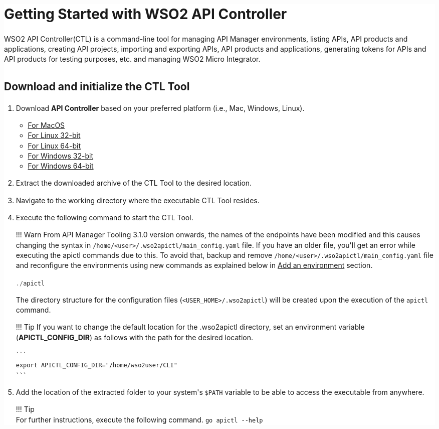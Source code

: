 # Getting Started with WSO2 API Controller

WSO2 API Controller(CTL) is a command-line tool for managing API Manager environments, listing APIs, API products and applications, creating API projects, importing and exporting APIs, API products and applications, generating tokens for APIs and API products for testing purposes, etc. and managing WSO2 Micro Integrator.

## Download and initialize the CTL Tool

1.  Download **API Controller** based on your preferred platform (i.e., Mac, Windows, Linux).

    - [For MacOS]({{base_path}}/assets/attachments/learn/api-controller/apictl-3.2.1-macosx-x64.tar.gz)
    - [For Linux 32-bit]({{base_path}}/assets/attachments/learn/api-controller/apictl-3.2.1-linux-i586.tar.gz)
    - [For Linux 64-bit]({{base_path}}/assets/attachments/learn/api-controller/apictl-3.2.1-linux-x64.tar.gz)
    - [For Windows 32-bit]({{base_path}}/assets/attachments/learn/api-controller/apictl-3.2.1-windows-i586.zip)
    - [For Windows 64-bit]({{base_path}}/assets/attachments/learn/api-controller/apictl-3.2.1-windows-x64.zip)

2.  Extract the downloaded archive of the CTL Tool to the desired location.
3.  Navigate to the working directory where the executable CTL Tool resides.
4.  Execute the following command to start the CTL Tool.

    !!! Warn
        From API Manager Tooling 3.1.0 version onwards, the names of the endpoints have been modified and this causes changing the syntax in `/home/<user>/.wso2apictl/main_config.yaml` file. If you have an older file, you'll get an error while executing the apictl commands due to this. To avoid that, backup and remove `/home/<user>/.wso2apictl/main_config.yaml` file and reconfigure the environments using new commands as explained below in [Add an environment](#add-an-environment) section.

    ``` go
    ./apictl
    ```
    The directory structure for the configuration files (`<USER_HOME>/.wso2apictl`) will be created upon the execution of the `apictl` command.

    !!! Tip
        If you want to change the default location for the .wso2apictl directory, set an environment variable (**APICTL_CONFIG_DIR**) as follows with the path for the desired location.

        ```
        export APICTL_CONFIG_DIR="/home/wso2user/CLI"
        ```

5.  Add the location of the extracted folder to your system's `$PATH` variable to be able to access the executable from anywhere.


    !!! Tip    
        For further instructions, execute the following command.
        ``` go
        apictl --help
        ```
